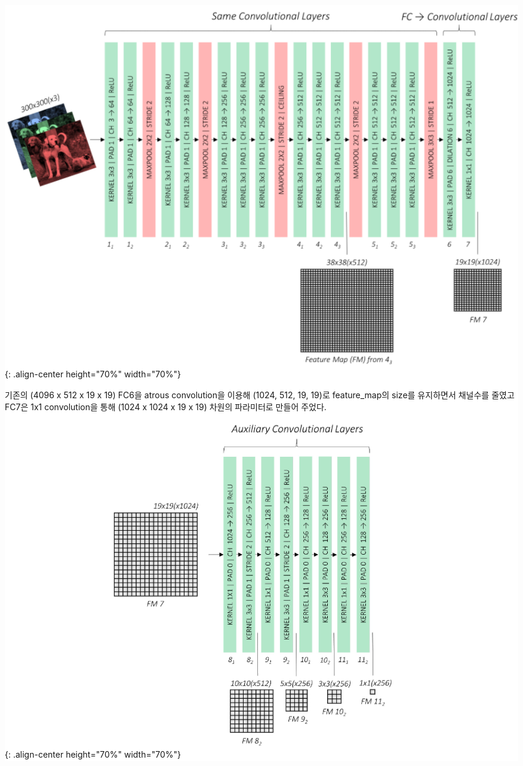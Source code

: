 ![](/images/../images/2023-03-10-14-28-39.png){: .align-center height="70%" width="70%"}<br>

기존의 (4096 x 512 x 19 x 19) FC6을 atrous convolution을 이용해 (1024, 512, 19, 19)로 feature\_map의 size를 유지하면서 채널수를 줄였고 FC7은 1x1 convolution을 통해 (1024 x 1024 x 19 x 19) 차원의 파라미터로 만들어 주었다. 

![](/images/../images/2023-03-10-14-28-45.png){: .align-center height="70%" width="70%"}<br>
